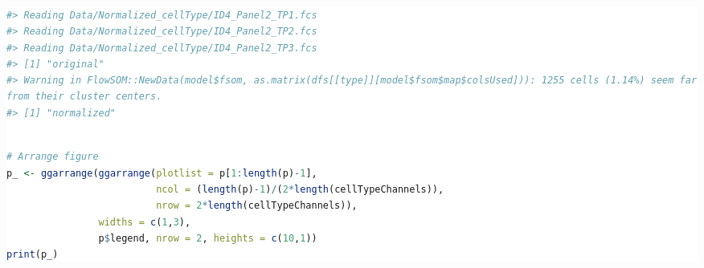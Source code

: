 ``` r
#> Reading Data/Normalized_cellType/ID4_Panel2_TP1.fcs
#> Reading Data/Normalized_cellType/ID4_Panel2_TP2.fcs
#> Reading Data/Normalized_cellType/ID4_Panel2_TP3.fcs
#> [1] "original"
#> Warning in FlowSOM::NewData(model$fsom, as.matrix(dfs[[type]][model$fsom$map$colsUsed])): 1255 cells (1.14%) seem far from their cluster centers.
#> [1] "normalized"
```

``` r

# Arrange figure
p_ <- ggarrange(ggarrange(plotlist = p[1:length(p)-1], 
                          ncol = (length(p)-1)/(2*length(cellTypeChannels)), 
                          nrow = 2*length(cellTypeChannels)),
                widths = c(1,3),
                p$legend, nrow = 2, heights = c(10,1))
print(p_)
```
